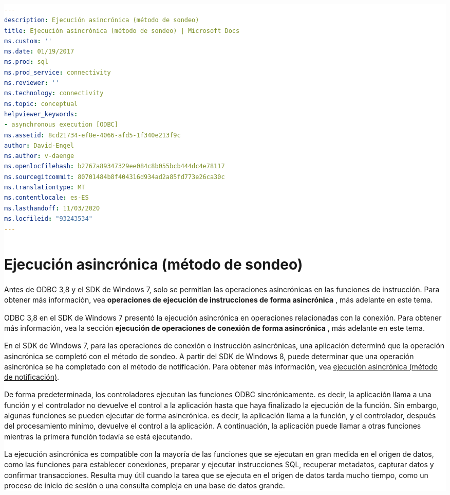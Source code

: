 ```yaml
---
description: Ejecución asincrónica (método de sondeo)
title: Ejecución asincrónica (método de sondeo) | Microsoft Docs
ms.custom: ''
ms.date: 01/19/2017
ms.prod: sql
ms.prod_service: connectivity
ms.reviewer: ''
ms.technology: connectivity
ms.topic: conceptual
helpviewer_keywords:
- asynchronous execution [ODBC]
ms.assetid: 8cd21734-ef8e-4066-afd5-1f340e213f9c
author: David-Engel
ms.author: v-daenge
ms.openlocfilehash: b2767a89347329ee084c8b055bcb444dc4e78117
ms.sourcegitcommit: 80701484b8f404316d934ad2a85fd773e26ca30c
ms.translationtype: MT
ms.contentlocale: es-ES
ms.lasthandoff: 11/03/2020
ms.locfileid: "93243534"
---
```

# <a name="asynchronous-execution-polling-method"></a>Ejecución asincrónica (método de sondeo)
Antes de ODBC 3,8 y el SDK de Windows 7, solo se permitían las operaciones asincrónicas en las funciones de instrucción. Para obtener más información, vea **operaciones de ejecución de instrucciones de forma asincrónica** , más adelante en este tema.  
  
 ODBC 3,8 en el SDK de Windows 7 presentó la ejecución asincrónica en operaciones relacionadas con la conexión. Para obtener más información, vea la sección **ejecución de operaciones de conexión de forma asincrónica** , más adelante en este tema.  
  
 En el SDK de Windows 7, para las operaciones de conexión o instrucción asincrónicas, una aplicación determinó que la operación asincrónica se completó con el método de sondeo. A partir del SDK de Windows 8, puede determinar que una operación asincrónica se ha completado con el método de notificación. Para obtener más información, vea [ejecución asincrónica (método de notificación)](../../../odbc/reference/develop-app/asynchronous-execution-notification-method.md).  
  
 De forma predeterminada, los controladores ejecutan las funciones ODBC sincrónicamente. es decir, la aplicación llama a una función y el controlador no devuelve el control a la aplicación hasta que haya finalizado la ejecución de la función. Sin embargo, algunas funciones se pueden ejecutar de forma asincrónica. es decir, la aplicación llama a la función, y el controlador, después del procesamiento mínimo, devuelve el control a la aplicación. A continuación, la aplicación puede llamar a otras funciones mientras la primera función todavía se está ejecutando.  
  
 La ejecución asincrónica es compatible con la mayoría de las funciones que se ejecutan en gran medida en el origen de datos, como las funciones para establecer conexiones, preparar y ejecutar instrucciones SQL, recuperar metadatos, capturar datos y confirmar transacciones. Resulta muy útil cuando la tarea que se ejecuta en el origen de datos tarda mucho tiempo, como un proceso de inicio de sesión o una consulta compleja en una base de datos grande.  
  